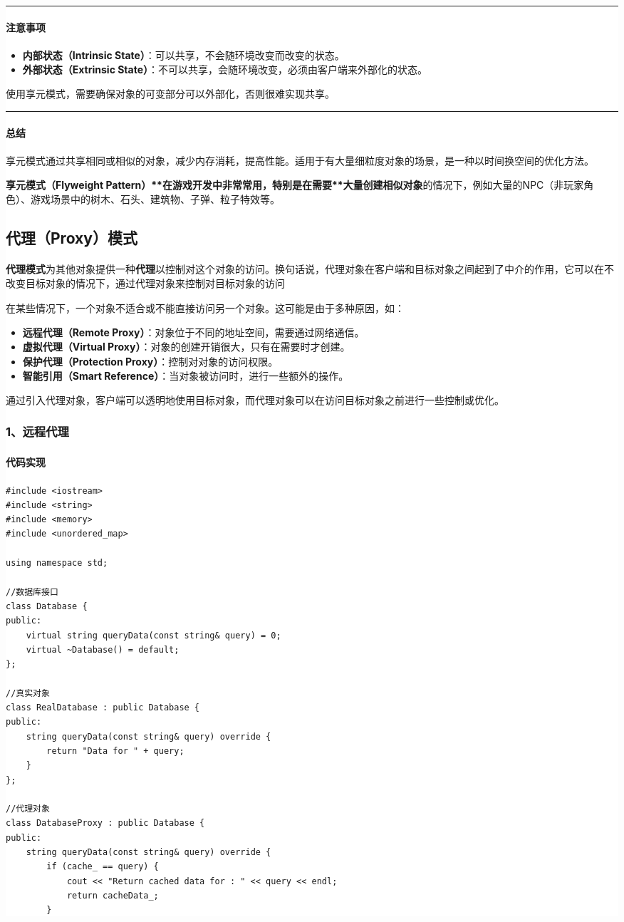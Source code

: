 ------

#### 注意事项

- **内部状态（Intrinsic State）**：可以共享，不会随环境改变而改变的状态。
- **外部状态（Extrinsic State）**：不可以共享，会随环境改变，必须由客户端来外部化的状态。

使用享元模式，需要确保对象的可变部分可以外部化，否则很难实现共享。

------

#### 总结

享元模式通过共享相同或相似的对象，减少内存消耗，提高性能。适用于有大量细粒度对象的场景，是一种以时间换空间的优化方法。

**享元模式（Flyweight Pattern）\**在游戏开发中非常常用，特别是在需要\**大量创建相似对象**的情况下，例如大量的NPC（非玩家角色）、游戏场景中的树木、石头、建筑物、子弹、粒子特效等。

## 代理（Proxy）模式

**代理模式**为其他对象提供一种**代理**以控制对这个对象的访问。换句话说，代理对象在客户端和目标对象之间起到了中介的作用，它可以在不改变目标对象的情况下，通过代理对象来控制对目标对象的访问

在某些情况下，一个对象不适合或不能直接访问另一个对象。这可能是由于多种原因，如：

- **远程代理（Remote Proxy）**：对象位于不同的地址空间，需要通过网络通信。
- **虚拟代理（Virtual Proxy）**：对象的创建开销很大，只有在需要时才创建。
- **保护代理（Protection Proxy）**：控制对对象的访问权限。
- **智能引用（Smart Reference）**：当对象被访问时，进行一些额外的操作。

通过引入代理对象，客户端可以透明地使用目标对象，而代理对象可以在访问目标对象之前进行一些控制或优化。



### 1、远程代理

#### 代码实现

```
#include <iostream>
#include <string>
#include <memory>
#include <unordered_map>

using namespace std;

//数据库接口
class Database {
public:
	virtual string queryData(const string& query) = 0;
	virtual ~Database() = default;
};

//真实对象
class RealDatabase : public Database {
public:
	string queryData(const string& query) override {
		return "Data for " + query;
	}
};

//代理对象
class DatabaseProxy : public Database {
public:
	string queryData(const string& query) override {
		if (cache_ == query) {
			cout << "Return cached data for : " << query << endl;
			return cacheData_;
		}
```